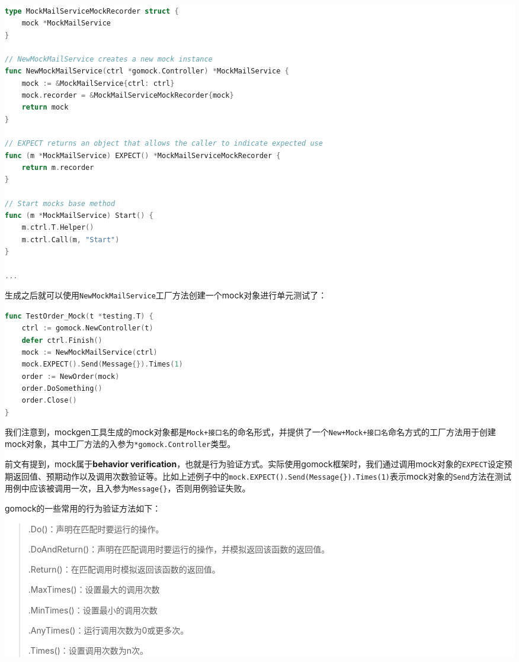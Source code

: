 ```go
type MockMailServiceMockRecorder struct {
	mock *MockMailService
}

// NewMockMailService creates a new mock instance
func NewMockMailService(ctrl *gomock.Controller) *MockMailService {
	mock := &MockMailService{ctrl: ctrl}
	mock.recorder = &MockMailServiceMockRecorder{mock}
	return mock
}

// EXPECT returns an object that allows the caller to indicate expected use
func (m *MockMailService) EXPECT() *MockMailServiceMockRecorder {
	return m.recorder
}

// Start mocks base method
func (m *MockMailService) Start() {
	m.ctrl.T.Helper()
	m.ctrl.Call(m, "Start")
}

...
```

生成之后就可以使用`NewMockMailService`工厂方法创建一个mock对象进行单元测试了：

```go
func TestOrder_Mock(t *testing.T) {
	ctrl := gomock.NewController(t)
	defer ctrl.Finish()
	mock := NewMockMailService(ctrl)
	mock.EXPECT().Send(Message{}).Times(1)
	order := NewOrder(mock)
	order.DoSomething()
	order.Close()
}
```

我们注意到，mockgen工具生成的mock对象都是`Mock+接口名`的命名形式，并提供了一个`New+Mock+接口名`命名方式的工厂方法用于创建mock对象，其中工厂方法的入参为`*gomock.Controller`类型。

前文有提到，mock属于**behavior verification**，也就是行为验证方式。实际使用gomock框架时，我们通过调用mock对象的`EXPECT`设定预期返回值、预期动作以及调用次数验证等。比如上述例子中的`mock.EXPECT().Send(Message{}).Times(1)`表示mock对象的`Send`方法在测试用例中应该被调用一次，且入参为`Message{}`，否则用例验证失败。

gomock的一些常用的行为验证方法如下：

> .Do()：声明在匹配时要运行的操作。
>
> .DoAndReturn()：声明在匹配调用时要运行的操作，并模拟返回该函数的返回值。
>
> .Return()：在匹配调用时模拟返回该函数的返回值。
>
> .MaxTimes()：设置最大的调用次数
>
> .MinTimes()：设置最小的调用次数
>
> .AnyTimes()：运行调用次数为0或更多次。
>
> .Times()：设置调用次数为n次。
